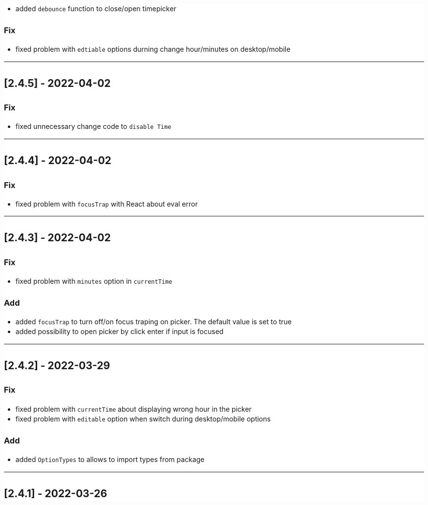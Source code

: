 - added `debounce` function to close/open timepicker

### Fix

- fixed problem with `edtiable` options durning change hour/minutes on desktop/mobile

---

## [2.4.5] - 2022-04-02

### Fix

- fixed unnecessary change code to `disable Time`

---

## [2.4.4] - 2022-04-02

### Fix

- fixed problem with `focusTrap` with React about eval error

---

## [2.4.3] - 2022-04-02

### Fix

- fixed problem with `minutes` option in `currentTime`

### Add

- added `focusTrap` to turn off/on focus traping on picker. The default value is set to true
- added possibility to open picker by click enter if input is focused

---

## [2.4.2] - 2022-03-29

### Fix

- fixed problem with `currentTime` about displaying wrong hour in the picker
- fixed problem with `editable` option when switch during desktop/mobile options

### Add

- added `OptionTypes` to allows to import types from package

---

## [2.4.1] - 2022-03-26


[1.1.0]: https://github.com/olivierlacan/keep-a-changelog/compare/v1.0.0...v1.1.0